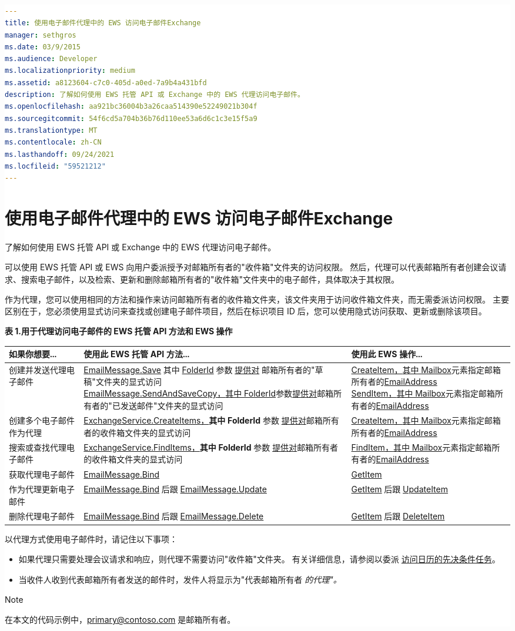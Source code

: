 ```yaml
---
title: 使用电子邮件代理中的 EWS 访问电子邮件Exchange
manager: sethgros
ms.date: 03/9/2015
ms.audience: Developer
ms.localizationpriority: medium
ms.assetid: a8123604-c7c0-405d-a0ed-7a9b4a431bfd
description: 了解如何使用 EWS 托管 API 或 Exchange 中的 EWS 代理访问电子邮件。
ms.openlocfilehash: aa921bc36004b3a26caa514390e52249021b304f
ms.sourcegitcommit: 54f6cd5a704b36b76d110ee53a6d6c1c3e15f5a9
ms.translationtype: MT
ms.contentlocale: zh-CN
ms.lasthandoff: 09/24/2021
ms.locfileid: "59521212"
---
```

# <a name="access-email-as-a-delegate-by-using-ews-in-exchange"></a>使用电子邮件代理中的 EWS 访问电子邮件Exchange

了解如何使用 EWS 托管 API 或 Exchange 中的 EWS 代理访问电子邮件。
  
可以使用 EWS 托管 API 或 EWS 向用户委派授予对邮箱所有者的"收件箱"文件夹的访问权限。 然后，代理可以代表邮箱所有者创建会议请求、搜索电子邮件，以及检索、更新和删除邮箱所有者的"收件箱"文件夹中的电子邮件，具体取决于其权限。
  
作为代理，您可以使用相同的方法和操作来访问邮箱所有者的收件箱文件夹，该文件夹用于访问收件箱文件夹，而无需委派访问权限。 主要区别在于，您必须使用显式访问来查找[](delegate-access-and-ews-in-exchange.md#bk_explicit)或创建电子邮件项目，然后在标识项目 ID 后，您可以使用隐式访问获取、更新或删除该项目。 [](delegate-access-and-ews-in-exchange.md#bk_implicit) 
  
**表 1.用于代理访问电子邮件的 EWS 托管 API 方法和 EWS 操作**

|**如果你想要...**|**使用此 EWS 托管 API 方法...**|**使用此 EWS 操作...**|
|:-----|:-----|:-----|
|创建并发送代理电子邮件  <br/> |[EmailMessage.Save](https://msdn.microsoft.com/library/dd635209%28v=exchg.80%29.aspx) 其中 [FolderId](https://msdn.microsoft.com/library/microsoft.exchange.webservices.data.folderid%28v=exchg.80%29.aspx) 参数 [提供对](delegate-access-and-ews-in-exchange.md#bk_explicitewsma) 邮箱所有者的"草稿"文件夹的显式访问  <br/> [EmailMessage.SendAndSaveCopy，](https://msdn.microsoft.com/library/dd634248%28v=exchg.80%29.aspx)[其中 FolderId](https://msdn.microsoft.com/library/microsoft.exchange.webservices.data.folderid%28v=exchg.80%29.aspx)参数[提供对](delegate-access-and-ews-in-exchange.md#bk_explicitewsma)邮箱所有者的"已发送邮件"文件夹的显式访问  <br/> |[CreateItem，](https://msdn.microsoft.com/library/aa4a7c94-f668-4bd2-8079-c855f6ab17e1%28Office.15%29.aspx)[其中 Mailbox](https://msdn.microsoft.com/library/befc70fd-51cb-4258-884c-80c9050f0e82%28Office.15%29.aspx)元素指定邮箱所有者的[EmailAddress](https://msdn.microsoft.com/library/922c8b21-04a9-4229-b48c-187c3095422e%28Office.15%29.aspx)  <br/> [SendItem，](https://msdn.microsoft.com/library/a966da19-b05a-4504-ac98-91acc1667b9a%28Office.15%29.aspx)[其中 Mailbox](https://msdn.microsoft.com/library/befc70fd-51cb-4258-884c-80c9050f0e82%28Office.15%29.aspx)元素指定邮箱所有者的[EmailAddress](https://msdn.microsoft.com/library/922c8b21-04a9-4229-b48c-187c3095422e%28Office.15%29.aspx)  <br/> |
|创建多个电子邮件作为代理  <br/> |[ExchangeService.CreateItems，](https://msdn.microsoft.com/library/microsoft.exchange.webservices.data.exchangeservice.createitems%28v=exchg.80%29.aspx)**其中 FolderId** 参数 [提供对](delegate-access-and-ews-in-exchange.md#bk_explicitewsma)邮箱所有者的收件箱文件夹的显式访问  <br/> |[CreateItem，](https://msdn.microsoft.com/library/aa4a7c94-f668-4bd2-8079-c855f6ab17e1%28Office.15%29.aspx)[其中 Mailbox](https://msdn.microsoft.com/library/befc70fd-51cb-4258-884c-80c9050f0e82%28Office.15%29.aspx)元素指定邮箱所有者的[EmailAddress](https://msdn.microsoft.com/library/922c8b21-04a9-4229-b48c-187c3095422e%28Office.15%29.aspx)  <br/> |
|搜索或查找代理电子邮件  <br/> |[ExchangeService.FindItems，](https://msdn.microsoft.com/library/microsoft.exchange.webservices.data.exchangeservice.finditems%28v=exchg.80%29.aspx)**其中 FolderId** 参数 [提供对](delegate-access-and-ews-in-exchange.md#bk_explicitewsma)邮箱所有者的收件箱文件夹的显式访问  <br/> |[FindItem，](https://msdn.microsoft.com/library/ebad6aae-16e7-44de-ae63-a95b24539729%28Office.15%29.aspx)[其中 Mailbox](https://msdn.microsoft.com/library/befc70fd-51cb-4258-884c-80c9050f0e82%28Office.15%29.aspx)元素指定邮箱所有者的[EmailAddress](https://msdn.microsoft.com/library/922c8b21-04a9-4229-b48c-187c3095422e%28Office.15%29.aspx)  <br/> |
|获取代理电子邮件  <br/> |[EmailMessage.Bind](https://msdn.microsoft.com/library/microsoft.exchange.webservices.data.emailmessage.bind%28v=exchg.80%29.aspx) <br/> |[GetItem](https://msdn.microsoft.com/library/a41c29c9-c4e6-4aa4-8e28-ccb0b478fee8%28Office.15%29.aspx) <br/> |
|作为代理更新电子邮件  <br/> |[EmailMessage.Bind](https://msdn.microsoft.com/library/microsoft.exchange.webservices.data.emailmessage.bind%28v=exchg.80%29.aspx) 后跟 [EmailMessage.Update](https://msdn.microsoft.com/library/microsoft.exchange.webservices.data.emailmessage.update%28v=exchg.80%29.aspx) <br/> |[GetItem](https://msdn.microsoft.com/library/a41c29c9-c4e6-4aa4-8e28-ccb0b478fee8%28Office.15%29.aspx) 后跟 [UpdateItem](https://msdn.microsoft.com/library/5d027523-e0bc-4da2-b60b-0cb9fc1fdfe4%28Office.15%29.aspx) <br/> |
|删除代理电子邮件  <br/> |[EmailMessage.Bind](https://msdn.microsoft.com/library/microsoft.exchange.webservices.data.emailmessage.bind%28v=exchg.80%29.aspx) 后跟 [EmailMessage.Delete](https://msdn.microsoft.com/library/microsoft.exchange.webservices.data.emailmessage.delete%28v=exchg.80%29.aspx) <br/> |[GetItem](https://msdn.microsoft.com/library/a41c29c9-c4e6-4aa4-8e28-ccb0b478fee8%28Office.15%29.aspx) 后跟 [DeleteItem](../web-service-reference/deleteitem-operation.md) <br/> |
   
以代理方式使用电子邮件时，请记住以下事项：
  
- 如果代理只需要处理会议请求和响应，则代理不需要访问"收件箱"文件夹。 有关详细信息，请参阅以委派 [访问日历的先决条件任务](how-to-access-a-calendar-as-a-delegate-by-using-ews-in-exchange.md#bk_prereq)。
    
- 当收件人收到代表邮箱所有者发送的邮件时，发件人将显示为"代表邮箱所有者 *的代理"。*  
    
> [!NOTE]
> 在本文的代码示例中，primary@contoso.com 是邮箱所有者。 
  